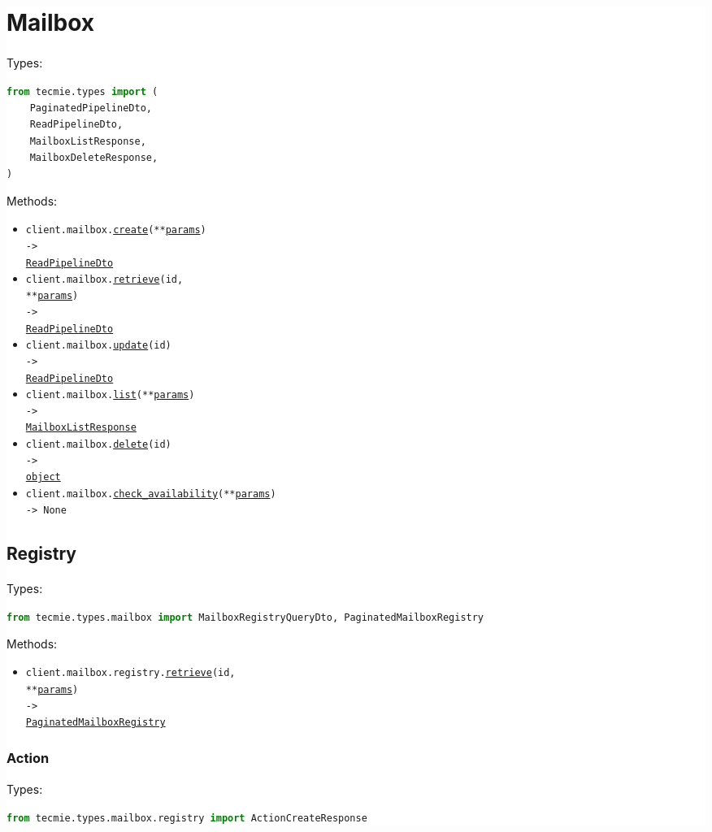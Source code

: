 # Mailbox

Types:

```python
from tecmie.types import (
    PaginatedPipelineDto,
    ReadPipelineDto,
    MailboxListResponse,
    MailboxDeleteResponse,
)
```

Methods:

- <code title="post /mailbox">client.mailbox.<a href="./src/tecmie/resources/mailbox/mailbox.py">create</a>(\*\*<a href="src/tecmie/types/mailbox_create_params.py">params</a>) -> <a href="./src/tecmie/types/read_pipeline_dto.py">ReadPipelineDto</a></code>
- <code title="get /mailbox/{id}">client.mailbox.<a href="./src/tecmie/resources/mailbox/mailbox.py">retrieve</a>(id, \*\*<a href="src/tecmie/types/mailbox_retrieve_params.py">params</a>) -> <a href="./src/tecmie/types/read_pipeline_dto.py">ReadPipelineDto</a></code>
- <code title="patch /mailbox/{id}">client.mailbox.<a href="./src/tecmie/resources/mailbox/mailbox.py">update</a>(id) -> <a href="./src/tecmie/types/read_pipeline_dto.py">ReadPipelineDto</a></code>
- <code title="get /mailbox">client.mailbox.<a href="./src/tecmie/resources/mailbox/mailbox.py">list</a>(\*\*<a href="src/tecmie/types/mailbox_list_params.py">params</a>) -> <a href="./src/tecmie/types/mailbox_list_response.py">MailboxListResponse</a></code>
- <code title="delete /mailbox/{id}">client.mailbox.<a href="./src/tecmie/resources/mailbox/mailbox.py">delete</a>(id) -> <a href="./src/tecmie/types/mailbox_delete_response.py">object</a></code>
- <code title="post /mailbox/availability">client.mailbox.<a href="./src/tecmie/resources/mailbox/mailbox.py">check_availability</a>(\*\*<a href="src/tecmie/types/mailbox_check_availability_params.py">params</a>) -> None</code>

## Registry

Types:

```python
from tecmie.types.mailbox import MailboxRegistryQueryDto, PaginatedMailboxRegistry
```

Methods:

- <code title="get /mailbox/{id}/registry">client.mailbox.registry.<a href="./src/tecmie/resources/mailbox/registry/registry.py">retrieve</a>(id, \*\*<a href="src/tecmie/types/mailbox/registry_retrieve_params.py">params</a>) -> <a href="./src/tecmie/types/mailbox/paginated_mailbox_registry.py">PaginatedMailboxRegistry</a></code>

### Action

Types:

```python
from tecmie.types.mailbox.registry import ActionCreateResponse
```
